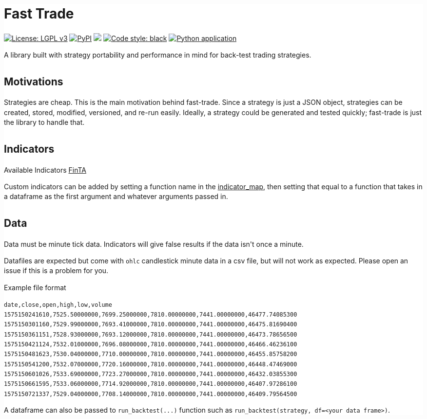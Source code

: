 # Fast Trade

[![License: LGPL v3](https://img.shields.io/github/license/jrmeier/fast-trade)](LICENSE)
[![PyPI](https://img.shields.io/pypi/v/fast-trade.svg?style=flat-square)](https://pypi.org/project/fast-trade/)
[![](https://img.shields.io/badge/python-3.7+-blue.svg)](https://www.python.org/download/releases/3.7.0/)
[![Code style: black](https://img.shields.io/badge/code%20style-black-000000.svg)](https://github.com/ambv/black)
[![Python application](https://github.com/jrmeier/fast-trade/workflows/Python%20application/badge.svg)](https://github.com/jrmeier/fast-trade/actions)

A library built with strategy portability and performance in mind for back-test trading strategies.

## Motivations

Strategies are cheap. This is the main motivation behind fast-trade. Since a strategy is just a JSON object, strategies can be created, stored, modified, versioned, and re-run easily. Ideally, a strategy could be generated and tested quickly; fast-trade is just the library to handle that.

## Indicators

Available Indicators [FinTA](https://github.com/peerchemist/finta)

Custom indicators can be added by setting a function name in the [indicator_map](https://github.com/jrmeier/fast-trade/blob/master/fast_trade/build_data_frame.py#L141), then setting that equal to a function that takes in a dataframe as the first argument and whatever arguments passed in.

## Data

Data must be minute tick data. Indicators will give false results if the data isn't once a minute.

Datafiles are expected but come with `ohlc` candlestick minute data in a csv file, but will not work as expected. Please open an issue if this is a problem for you.

Example file format

```csv
date,close,open,high,low,volume
1575150241610,7525.50000000,7699.25000000,7810.00000000,7441.00000000,46477.74085300
1575150301160,7529.99000000,7693.41000000,7810.00000000,7441.00000000,46475.81690400
1575150361151,7528.93000000,7693.12000000,7810.00000000,7441.00000000,46473.78656500
1575150421124,7532.01000000,7696.08000000,7810.00000000,7441.00000000,46466.46236100
1575150481623,7530.04000000,7710.00000000,7810.00000000,7441.00000000,46455.85758200
1575150541200,7532.07000000,7720.16000000,7810.00000000,7441.00000000,46448.47469000
1575150601026,7533.69000000,7723.27000000,7810.00000000,7441.00000000,46432.03855300
1575150661595,7533.06000000,7714.92000000,7810.00000000,7441.00000000,46407.97286100
1575150721337,7529.04000000,7708.14000000,7810.00000000,7441.00000000,46409.79564500
```

A dataframe can also be passed to `run_backtest(...)` function such as `run_backtest(strategy, df=<your data frame>)`.
